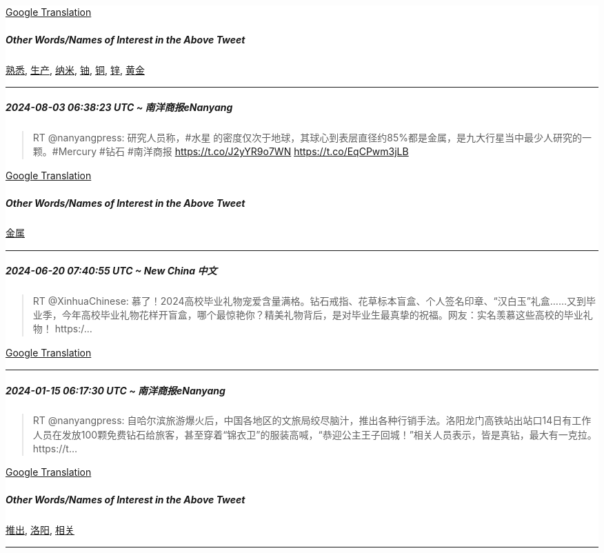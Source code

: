 [Google Translation](https://translate.google.com/?hi=en&tab=TT&sl=zh-CN&tl=en&op=translate&text=RT+%40nanyangpress%3A+%E7%BA%B3%E7%B1%B3%E6%AF%94%E4%BA%9A%E5%A4%A7%E6%B2%99%E4%B8%98%2F%E9%99%88%E7%BE%8E%E6%9E%AB+%E7%BA%B3%E7%B1%B3%E6%AF%94%E4%BA%9A%E5%89%8D%E7%A7%B0%E8%A5%BF%E5%8D%97%E9%9D%9E%EF%BC%8C%E4%BD%A0%E5%8F%AF%E8%83%BD%E5%AF%B9%E2%80%9C%E7%BA%B3%E7%B1%B3%E6%AF%94%E4%BA%9A%E2%80%9D%E8%BF%99%E5%90%8D%E5%AD%97%E4%B8%8D%E7%86%9F%E6%82%89%E3%80%82%E4%BD%86%E8%8B%A5%E8%AF%B4%E5%A5%B9%E6%98%AF%E4%B8%96%E7%95%8C%E6%9C%80%E5%A4%A7%E9%92%BB%E7%9F%B3%E5%92%8C%E9%93%80%E7%94%9F%E4%BA%A7%E5%9B%BD%EF%BC%8C%E5%90%8C%E6%97%B6%E4%B9%9F%E7%9B%9B%E4%BA%A7%E9%BB%84%E9%87%91%E3%80%81%E9%93%9C%E5%92%8C%E9%94%8C%E3%80%82%E5%BE%88%E5%A4%9A%E4%BA%BA%E5%8F%AF%E8%83%BD%E5%B0%B1%E6%9C%89%E5%8D%B0%E8%B1%A1%E4%BA%86%EF%BC%81https%3A%2F%2Ft.co%2FJabSg2hU7R+https%3A%2F%2Ft.co%2FvA%E2%80%A6)
##### Other Words/Names of Interest in the Above Tweet
[熟悉](熟悉.md), [生产](生产.md), [纳米](纳米.md), [铀](铀.md), [铜](铜.md), [锌](锌.md), [黄金](黄金.md)
___
##### 2024-08-03 06:38:23 UTC ~ 南洋商报eNanyang
> RT @nanyangpress: 研究人员称，#水星 的密度仅次于地球，其球心到表层直径约85%都是金属，是九大行星当中最少人研究的一颗。#Mercury #钻石 #南洋商报 https://t.co/J2yYR9o7WN https://t.co/EqCPwm3jLB

[Google Translation](https://translate.google.com/?hi=en&tab=TT&sl=zh-CN&tl=en&op=translate&text=RT+%40nanyangpress%3A+%E7%A0%94%E7%A9%B6%E4%BA%BA%E5%91%98%E7%A7%B0%EF%BC%8C%23%E6%B0%B4%E6%98%9F+%E7%9A%84%E5%AF%86%E5%BA%A6%E4%BB%85%E6%AC%A1%E4%BA%8E%E5%9C%B0%E7%90%83%EF%BC%8C%E5%85%B6%E7%90%83%E5%BF%83%E5%88%B0%E8%A1%A8%E5%B1%82%E7%9B%B4%E5%BE%84%E7%BA%A685%25%E9%83%BD%E6%98%AF%E9%87%91%E5%B1%9E%EF%BC%8C%E6%98%AF%E4%B9%9D%E5%A4%A7%E8%A1%8C%E6%98%9F%E5%BD%93%E4%B8%AD%E6%9C%80%E5%B0%91%E4%BA%BA%E7%A0%94%E7%A9%B6%E7%9A%84%E4%B8%80%E9%A2%97%E3%80%82%23Mercury+%23%E9%92%BB%E7%9F%B3+%23%E5%8D%97%E6%B4%8B%E5%95%86%E6%8A%A5+https%3A%2F%2Ft.co%2FJ2yYR9o7WN+https%3A%2F%2Ft.co%2FEqCPwm3jLB)
##### Other Words/Names of Interest in the Above Tweet
[金属](金属.md)
___
##### 2024-06-20 07:40:55 UTC ~ New China 中文
> RT @XinhuaChinese: 慕了！2024高校毕业礼物宠爱含量满格。钻石戒指、花草标本盲盒、个人签名印章、“汉白玉”礼盒……又到毕业季，今年高校毕业礼物花样开盲盒，哪个最惊艳你？精美礼物背后，是对毕业生最真挚的祝福。网友：实名羡慕这些高校的毕业礼物！ https:/…

[Google Translation](https://translate.google.com/?hi=en&tab=TT&sl=zh-CN&tl=en&op=translate&text=RT+%40XinhuaChinese%3A+%E6%85%95%E4%BA%86%EF%BC%812024%E9%AB%98%E6%A0%A1%E6%AF%95%E4%B8%9A%E7%A4%BC%E7%89%A9%E5%AE%A0%E7%88%B1%E5%90%AB%E9%87%8F%E6%BB%A1%E6%A0%BC%E3%80%82%E9%92%BB%E7%9F%B3%E6%88%92%E6%8C%87%E3%80%81%E8%8A%B1%E8%8D%89%E6%A0%87%E6%9C%AC%E7%9B%B2%E7%9B%92%E3%80%81%E4%B8%AA%E4%BA%BA%E7%AD%BE%E5%90%8D%E5%8D%B0%E7%AB%A0%E3%80%81%E2%80%9C%E6%B1%89%E7%99%BD%E7%8E%89%E2%80%9D%E7%A4%BC%E7%9B%92%E2%80%A6%E2%80%A6%E5%8F%88%E5%88%B0%E6%AF%95%E4%B8%9A%E5%AD%A3%EF%BC%8C%E4%BB%8A%E5%B9%B4%E9%AB%98%E6%A0%A1%E6%AF%95%E4%B8%9A%E7%A4%BC%E7%89%A9%E8%8A%B1%E6%A0%B7%E5%BC%80%E7%9B%B2%E7%9B%92%EF%BC%8C%E5%93%AA%E4%B8%AA%E6%9C%80%E6%83%8A%E8%89%B3%E4%BD%A0%EF%BC%9F%E7%B2%BE%E7%BE%8E%E7%A4%BC%E7%89%A9%E8%83%8C%E5%90%8E%EF%BC%8C%E6%98%AF%E5%AF%B9%E6%AF%95%E4%B8%9A%E7%94%9F%E6%9C%80%E7%9C%9F%E6%8C%9A%E7%9A%84%E7%A5%9D%E7%A6%8F%E3%80%82%E7%BD%91%E5%8F%8B%EF%BC%9A%E5%AE%9E%E5%90%8D%E7%BE%A1%E6%85%95%E8%BF%99%E4%BA%9B%E9%AB%98%E6%A0%A1%E7%9A%84%E6%AF%95%E4%B8%9A%E7%A4%BC%E7%89%A9%EF%BC%81+https%3A%2F%E2%80%A6)
___
##### 2024-01-15 06:17:30 UTC ~ 南洋商报eNanyang
> RT @nanyangpress: 自哈尔滨旅游爆火后，中国各地区的文旅局绞尽脑汁，推出各种行销手法。洛阳龙门高铁站出站口14日有工作人员在发放100颗免费钻石给旅客，甚至穿着“锦衣卫”的服装高喊，“恭迎公主王子回城！”相关人员表示，皆是真钻，最大有一克拉。 https://t…

[Google Translation](https://translate.google.com/?hi=en&tab=TT&sl=zh-CN&tl=en&op=translate&text=RT+%40nanyangpress%3A+%E8%87%AA%E5%93%88%E5%B0%94%E6%BB%A8%E6%97%85%E6%B8%B8%E7%88%86%E7%81%AB%E5%90%8E%EF%BC%8C%E4%B8%AD%E5%9B%BD%E5%90%84%E5%9C%B0%E5%8C%BA%E7%9A%84%E6%96%87%E6%97%85%E5%B1%80%E7%BB%9E%E5%B0%BD%E8%84%91%E6%B1%81%EF%BC%8C%E6%8E%A8%E5%87%BA%E5%90%84%E7%A7%8D%E8%A1%8C%E9%94%80%E6%89%8B%E6%B3%95%E3%80%82%E6%B4%9B%E9%98%B3%E9%BE%99%E9%97%A8%E9%AB%98%E9%93%81%E7%AB%99%E5%87%BA%E7%AB%99%E5%8F%A314%E6%97%A5%E6%9C%89%E5%B7%A5%E4%BD%9C%E4%BA%BA%E5%91%98%E5%9C%A8%E5%8F%91%E6%94%BE100%E9%A2%97%E5%85%8D%E8%B4%B9%E9%92%BB%E7%9F%B3%E7%BB%99%E6%97%85%E5%AE%A2%EF%BC%8C%E7%94%9A%E8%87%B3%E7%A9%BF%E7%9D%80%E2%80%9C%E9%94%A6%E8%A1%A3%E5%8D%AB%E2%80%9D%E7%9A%84%E6%9C%8D%E8%A3%85%E9%AB%98%E5%96%8A%EF%BC%8C%E2%80%9C%E6%81%AD%E8%BF%8E%E5%85%AC%E4%B8%BB%E7%8E%8B%E5%AD%90%E5%9B%9E%E5%9F%8E%EF%BC%81%E2%80%9D%E7%9B%B8%E5%85%B3%E4%BA%BA%E5%91%98%E8%A1%A8%E7%A4%BA%EF%BC%8C%E7%9A%86%E6%98%AF%E7%9C%9F%E9%92%BB%EF%BC%8C%E6%9C%80%E5%A4%A7%E6%9C%89%E4%B8%80%E5%85%8B%E6%8B%89%E3%80%82+https%3A%2F%2Ft%E2%80%A6)
##### Other Words/Names of Interest in the Above Tweet
[推出](推出.md), [洛阳](洛阳.md), [相关](相关.md)
___